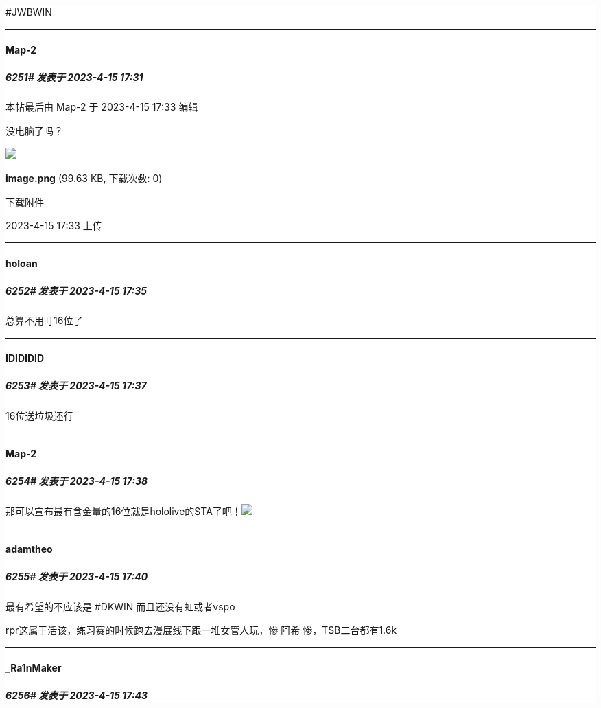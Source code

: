 #JWBWIN


*****

####  Map-2  
##### 6251#       发表于 2023-4-15 17:31

 本帖最后由 Map-2 于 2023-4-15 17:33 编辑 

没电脑了吗？

<img src="https://img.saraba1st.com/forum/202304/15/173335rsdeeqezu2kqe9df.png" referrerpolicy="no-referrer">

<strong>image.png</strong> (99.63 KB, 下载次数: 0)

下载附件

2023-4-15 17:33 上传

*****

####  holoan  
##### 6252#       发表于 2023-4-15 17:35

总算不用盯16位了

*****

####  IDIDIDID  
##### 6253#       发表于 2023-4-15 17:37

16位送垃圾还行

*****

####  Map-2  
##### 6254#       发表于 2023-4-15 17:38

那可以宣布最有含金量的16位就是hololive的STA了吧！<img src="https://static.saraba1st.com/image/smiley/face2017/067.png" referrerpolicy="no-referrer">

*****

####  adamtheo  
##### 6255#       发表于 2023-4-15 17:40

最有希望的不应该是 #DKWIN 而且还没有虹或者vspo

rpr这属于活该，练习赛的时候跑去漫展线下跟一堆女管人玩，惨 阿希 惨，TSB二台都有1.6k


*****

####  _Ra1nMaker  
##### 6256#       发表于 2023-4-15 17:43
